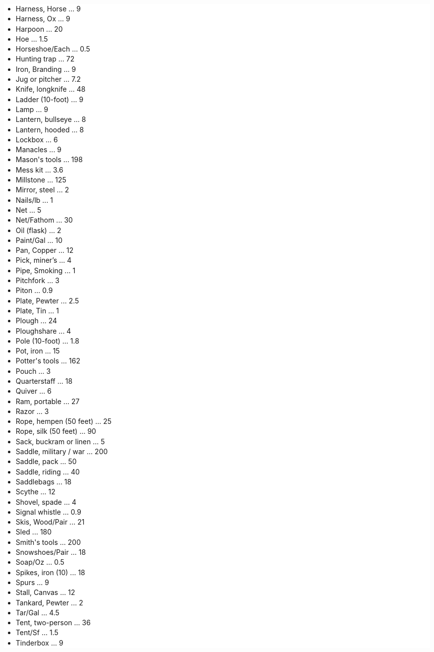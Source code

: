 * Harness, Horse ... 9
* Harness, Ox ... 9
* Harpoon ... 20
* Hoe ... 1.5
* Horseshoe/Each ... 0.5
* Hunting trap ... 72
* Iron, Branding ... 9
* Jug or pitcher ... 7.2
* Knife, longknife ... 48
* Ladder (10-foot) ... 9
* Lamp ... 9
* Lantern, bullseye ... 8
* Lantern, hooded ... 8
* Lockbox ... 6
* Manacles ... 9
* Mason's tools ... 198
* Mess kit ... 3.6
* Millstone ... 125
* Mirror, steel ... 2
* Nails/lb ... 1
* Net ... 5
* Net/Fathom ... 30
* Oil (flask) ... 2
* Paint/Gal ... 10
* Pan, Copper ... 12
* Pick, miner’s ... 4
* Pipe, Smoking ... 1
* Pitchfork ... 3
* Piton ... 0.9
* Plate, Pewter ... 2.5
* Plate, Tin ... 1
* Plough ... 24
* Ploughshare ... 4
* Pole (10-foot) ... 1.8
* Pot, iron ... 15
* Potter's tools ... 162
* Pouch ... 3
* Quarterstaff ... 18
* Quiver ... 6
* Ram, portable ... 27
* Razor ... 3
* Rope, hempen (50 feet) ... 25
* Rope, silk (50 feet) ... 90
* Sack, buckram or linen ... 5
* Saddle, military / war ... 200
* Saddle, pack ... 50
* Saddle, riding ... 40
* Saddlebags ... 18
* Scythe ... 12
* Shovel, spade ... 4
* Signal whistle ... 0.9
* Skis, Wood/Pair ... 21
* Sled ... 180
* Smith's tools ... 200
* Snowshoes/Pair ... 18
* Soap/Oz ... 0.5
* Spikes, iron (10) ... 18
* Spurs ... 9
* Stall, Canvas ... 12
* Tankard, Pewter  ... 2
* Tar/Gal  ... 4.5
* Tent, two-person ... 36
* Tent/Sf  ... 1.5
* Tinderbox ... 9
